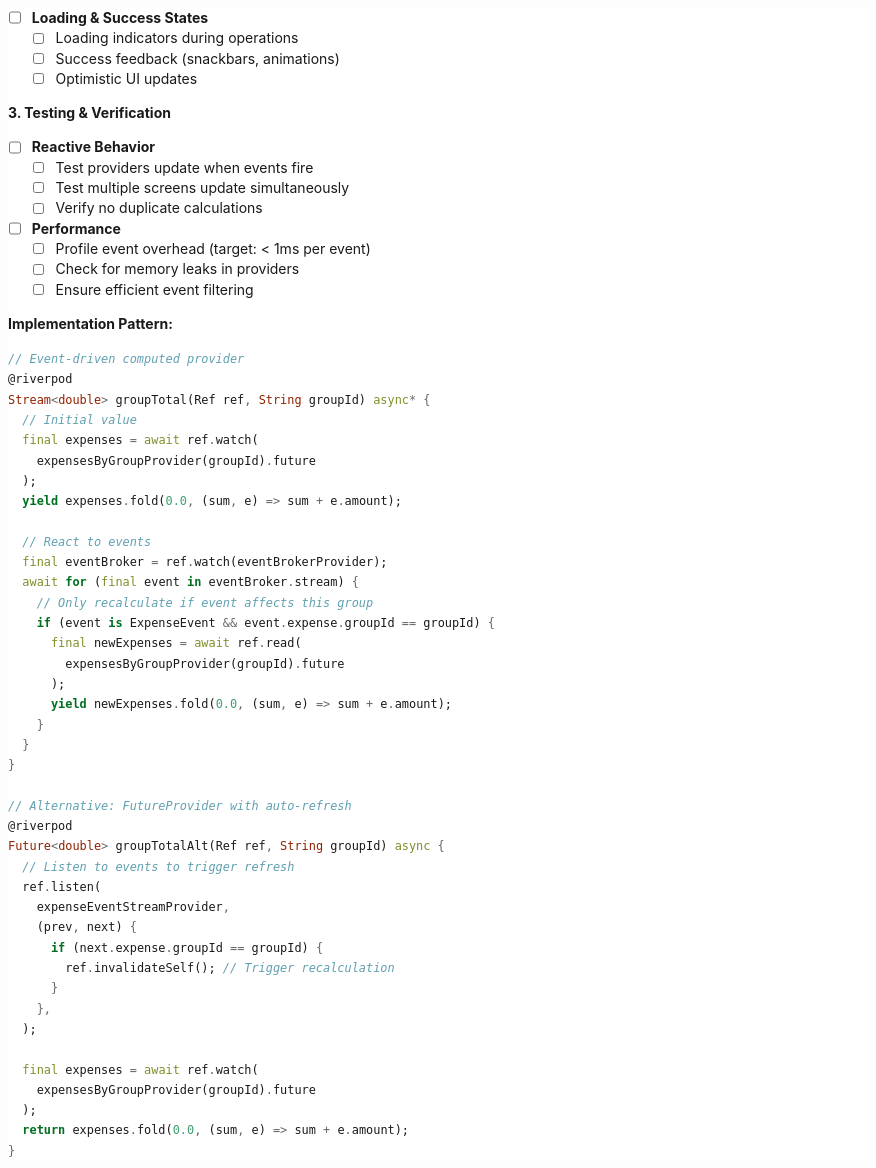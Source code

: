 - [ ] **Loading & Success States**
  - [ ] Loading indicators during operations
  - [ ] Success feedback (snackbars, animations)
  - [ ] Optimistic UI updates

**3. Testing & Verification**
- [ ] **Reactive Behavior**
  - [ ] Test providers update when events fire
  - [ ] Test multiple screens update simultaneously
  - [ ] Verify no duplicate calculations

- [ ] **Performance**
  - [ ] Profile event overhead (target: < 1ms per event)
  - [ ] Check for memory leaks in providers
  - [ ] Ensure efficient event filtering

**Implementation Pattern:**
```dart
// Event-driven computed provider
@riverpod
Stream<double> groupTotal(Ref ref, String groupId) async* {
  // Initial value
  final expenses = await ref.watch(
    expensesByGroupProvider(groupId).future
  );
  yield expenses.fold(0.0, (sum, e) => sum + e.amount);

  // React to events
  final eventBroker = ref.watch(eventBrokerProvider);
  await for (final event in eventBroker.stream) {
    // Only recalculate if event affects this group
    if (event is ExpenseEvent && event.expense.groupId == groupId) {
      final newExpenses = await ref.read(
        expensesByGroupProvider(groupId).future
      );
      yield newExpenses.fold(0.0, (sum, e) => sum + e.amount);
    }
  }
}

// Alternative: FutureProvider with auto-refresh
@riverpod
Future<double> groupTotalAlt(Ref ref, String groupId) async {
  // Listen to events to trigger refresh
  ref.listen(
    expenseEventStreamProvider,
    (prev, next) {
      if (next.expense.groupId == groupId) {
        ref.invalidateSelf(); // Trigger recalculation
      }
    },
  );

  final expenses = await ref.watch(
    expensesByGroupProvider(groupId).future
  );
  return expenses.fold(0.0, (sum, e) => sum + e.amount);
}
```
